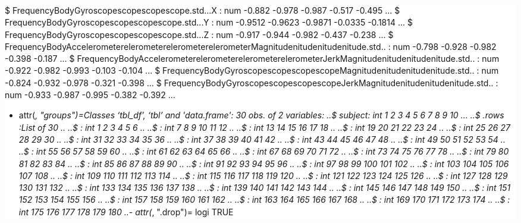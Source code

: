 $ FrequencyBodyGyroscopescopescopescope.std...X                                                     : num  -0.882 -0.978 -0.987 -0.517 -0.495 ...
 $ FrequencyBodyGyroscopescopescopescope.std...Y                                                     : num  -0.9512 -0.9623 -0.9871 -0.0335 -0.1814 ...
 $ FrequencyBodyGyroscopescopescopescope.std...Z                                                     : num  -0.917 -0.944 -0.982 -0.437 -0.238 ...
 $ FrequencyBodyAccelerometerelerometerelerometerelerometerMagnitudenitudenitudenitude.std..         : num  -0.798 -0.928 -0.982 -0.398 -0.187 ...
 $ FrequencyBodyAccelerometerelerometerelerometerelerometerJerkMagnitudenitudenitudenitude.std..     : num  -0.922 -0.982 -0.993 -0.103 -0.104 ...
 $ FrequencyBodyGyroscopescopescopescopeMagnitudenitudenitudenitude.std..                            : num  -0.824 -0.932 -0.978 -0.321 -0.398 ...
 $ FrequencyBodyGyroscopescopescopescopeJerkMagnitudenitudenitudenitude.std..                        : num  -0.933 -0.987 -0.995 -0.382 -0.392 ...
 - attr(*, "groups")=Classes ‘tbl_df’, ‘tbl’ and 'data.frame':	30 obs. of  2 variables:
  ..$ subject: int  1 2 3 4 5 6 7 8 9 10 ...
  ..$ .rows  :List of 30
  .. ..$ : int  1 2 3 4 5 6
  .. ..$ : int  7 8 9 10 11 12
  .. ..$ : int  13 14 15 16 17 18
  .. ..$ : int  19 20 21 22 23 24
  .. ..$ : int  25 26 27 28 29 30
  .. ..$ : int  31 32 33 34 35 36
  .. ..$ : int  37 38 39 40 41 42
  .. ..$ : int  43 44 45 46 47 48
  .. ..$ : int  49 50 51 52 53 54
  .. ..$ : int  55 56 57 58 59 60
  .. ..$ : int  61 62 63 64 65 66
  .. ..$ : int  67 68 69 70 71 72
  .. ..$ : int  73 74 75 76 77 78
  .. ..$ : int  79 80 81 82 83 84
  .. ..$ : int  85 86 87 88 89 90
  .. ..$ : int  91 92 93 94 95 96
  .. ..$ : int  97 98 99 100 101 102
  .. ..$ : int  103 104 105 106 107 108
  .. ..$ : int  109 110 111 112 113 114
  .. ..$ : int  115 116 117 118 119 120
  .. ..$ : int  121 122 123 124 125 126
  .. ..$ : int  127 128 129 130 131 132
  .. ..$ : int  133 134 135 136 137 138
  .. ..$ : int  139 140 141 142 143 144
  .. ..$ : int  145 146 147 148 149 150
  .. ..$ : int  151 152 153 154 155 156
  .. ..$ : int  157 158 159 160 161 162
  .. ..$ : int  163 164 165 166 167 168
  .. ..$ : int  169 170 171 172 173 174
  .. ..$ : int  175 176 177 178 179 180
  ..- attr(*, ".drop")= logi TRUE





